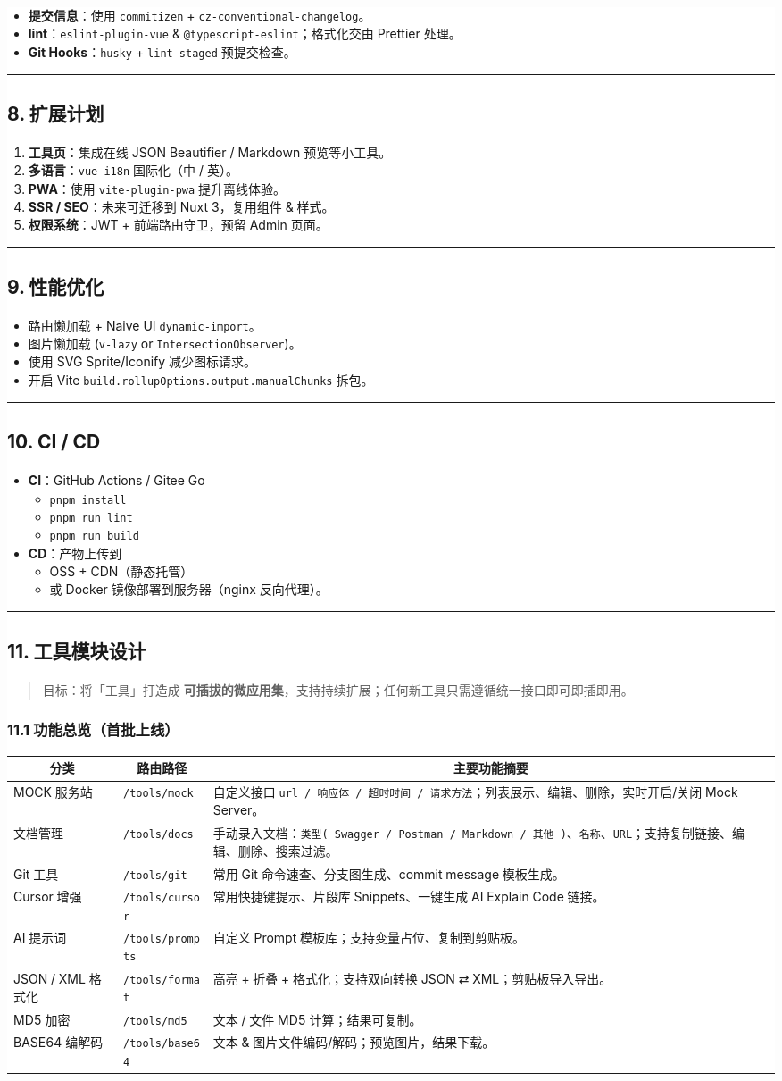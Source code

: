 * **提交信息**：使用 `commitizen` + `cz-conventional-changelog`。
* **lint**：`eslint-plugin-vue` & `@typescript-eslint`；格式化交由 Prettier 处理。
* **Git Hooks**：`husky` + `lint-staged` 预提交检查。

---

## 8. 扩展计划

1. **工具页**：集成在线 JSON Beautifier / Markdown 预览等小工具。
2. **多语言**：`vue-i18n` 国际化（中 / 英）。
3. **PWA**：使用 `vite-plugin-pwa` 提升离线体验。
4. **SSR / SEO**：未来可迁移到 Nuxt 3，复用组件 & 样式。
5. **权限系统**：JWT + 前端路由守卫，预留 Admin 页面。

---

## 9. 性能优化

* 路由懒加载 + Naive UI `dynamic-import`。
* 图片懒加载 (`v-lazy` or `IntersectionObserver`)。
* 使用 SVG Sprite/Iconify 减少图标请求。
* 开启 Vite `build.rollupOptions.output.manualChunks` 拆包。

---

## 10. CI / CD

* **CI**：GitHub Actions / Gitee Go
  * `pnpm install`
  * `pnpm run lint`
  * `pnpm run build`
* **CD**：产物上传到
  * OSS + CDN（静态托管）
  * 或 Docker 镜像部署到服务器（nginx 反向代理）。

---

## 11. 工具模块设计

> 目标：将「工具」打造成 **可插拔的微应用集**，支持持续扩展；任何新工具只需遵循统一接口即可即插即用。

### 11.1 功能总览（首批上线）

| 分类         | 路由路径        | 主要功能摘要                                               |
| ------------ | --------------- | ---------------------------------------------------------- |
| MOCK 服务站  | `/tools/mock`   | 自定义接口 `url / 响应体 / 超时时间 / 请求方法`；列表展示、编辑、删除，实时开启/关闭 Mock Server。 |
| 文档管理     | `/tools/docs`   | 手动录入文档：`类型( Swagger / Postman / Markdown / 其他 )`、`名称`、`URL`；支持复制链接、编辑、删除、搜索过滤。 |
| Git 工具     | `/tools/git`    | 常用 Git 命令速查、分支图生成、commit message 模板生成。 |
| Cursor 增强  | `/tools/cursor` | 常用快捷键提示、片段库 Snippets、一键生成 AI Explain Code 链接。 |
| AI 提示词    | `/tools/prompts`| 自定义 Prompt 模板库；支持变量占位、复制到剪贴板。 |
| JSON / XML 格式化 | `/tools/format` | 高亮 + 折叠 + 格式化；支持双向转换 JSON ⇄ XML；剪贴板导入导出。 |
| MD5 加密     | `/tools/md5`    | 文本 / 文件 MD5 计算；结果可复制。 |
| BASE64 编解码 | `/tools/base64` | 文本 & 图片文件编码/解码；预览图片，结果下载。 |
